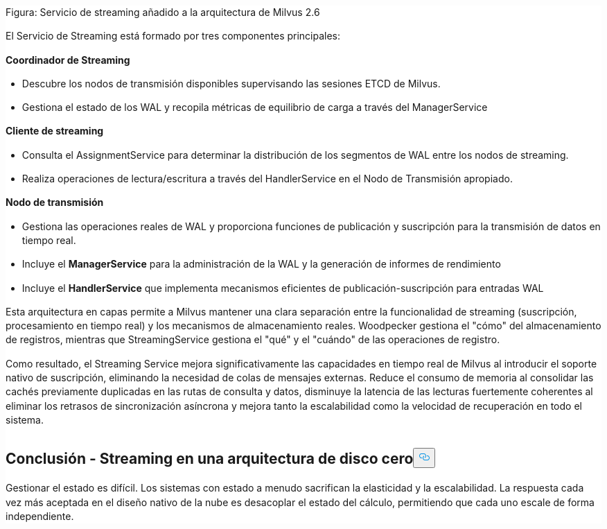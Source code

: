   </span>
</p>
<p>Figura: Servicio de streaming añadido a la arquitectura de Milvus 2.6</p>
<p>El Servicio de Streaming está formado por tres componentes principales:</p>
<p><strong>Coordinador de Streaming</strong></p>
<ul>
<li><p>Descubre los nodos de transmisión disponibles supervisando las sesiones ETCD de Milvus.</p></li>
<li><p>Gestiona el estado de los WAL y recopila métricas de equilibrio de carga a través del ManagerService</p></li>
</ul>
<p><strong>Cliente de streaming</strong></p>
<ul>
<li><p>Consulta el AssignmentService para determinar la distribución de los segmentos de WAL entre los nodos de streaming.</p></li>
<li><p>Realiza operaciones de lectura/escritura a través del HandlerService en el Nodo de Transmisión apropiado.</p></li>
</ul>
<p><strong>Nodo de transmisión</strong></p>
<ul>
<li><p>Gestiona las operaciones reales de WAL y proporciona funciones de publicación y suscripción para la transmisión de datos en tiempo real.</p></li>
<li><p>Incluye el <strong>ManagerService</strong> para la administración de la WAL y la generación de informes de rendimiento</p></li>
<li><p>Incluye el <strong>HandlerService</strong> que implementa mecanismos eficientes de publicación-suscripción para entradas WAL</p></li>
</ul>
<p>Esta arquitectura en capas permite a Milvus mantener una clara separación entre la funcionalidad de streaming (suscripción, procesamiento en tiempo real) y los mecanismos de almacenamiento reales. Woodpecker gestiona el "cómo" del almacenamiento de registros, mientras que StreamingService gestiona el "qué" y el "cuándo" de las operaciones de registro.</p>
<p>Como resultado, el Streaming Service mejora significativamente las capacidades en tiempo real de Milvus al introducir el soporte nativo de suscripción, eliminando la necesidad de colas de mensajes externas. Reduce el consumo de memoria al consolidar las cachés previamente duplicadas en las rutas de consulta y datos, disminuye la latencia de las lecturas fuertemente coherentes al eliminar los retrasos de sincronización asíncrona y mejora tanto la escalabilidad como la velocidad de recuperación en todo el sistema.</p>
<h2 id="Conclusion---Streaming-on-a-Zero-Disk-Architecture" class="common-anchor-header">Conclusión - Streaming en una arquitectura de disco cero<button data-href="#Conclusion---Streaming-on-a-Zero-Disk-Architecture" class="anchor-icon" translate="no">
      <svg translate="no"
        aria-hidden="true"
        focusable="false"
        height="20"
        version="1.1"
        viewBox="0 0 16 16"
        width="16"
      >
        <path
          fill="#0092E4"
          fill-rule="evenodd"
          d="M4 9h1v1H4c-1.5 0-3-1.69-3-3.5S2.55 3 4 3h4c1.45 0 3 1.69 3 3.5 0 1.41-.91 2.72-2 3.25V8.59c.58-.45 1-1.27 1-2.09C10 5.22 8.98 4 8 4H4c-.98 0-2 1.22-2 2.5S3 9 4 9zm9-3h-1v1h1c1 0 2 1.22 2 2.5S13.98 12 13 12H9c-.98 0-2-1.22-2-2.5 0-.83.42-1.64 1-2.09V6.25c-1.09.53-2 1.84-2 3.25C6 11.31 7.55 13 9 13h4c1.45 0 3-1.69 3-3.5S14.5 6 13 6z"
        ></path>
      </svg>
    </button></h2><p>Gestionar el estado es difícil. Los sistemas con estado a menudo sacrifican la elasticidad y la escalabilidad. La respuesta cada vez más aceptada en el diseño nativo de la nube es desacoplar el estado del cálculo, permitiendo que cada uno escale de forma independiente.</p>